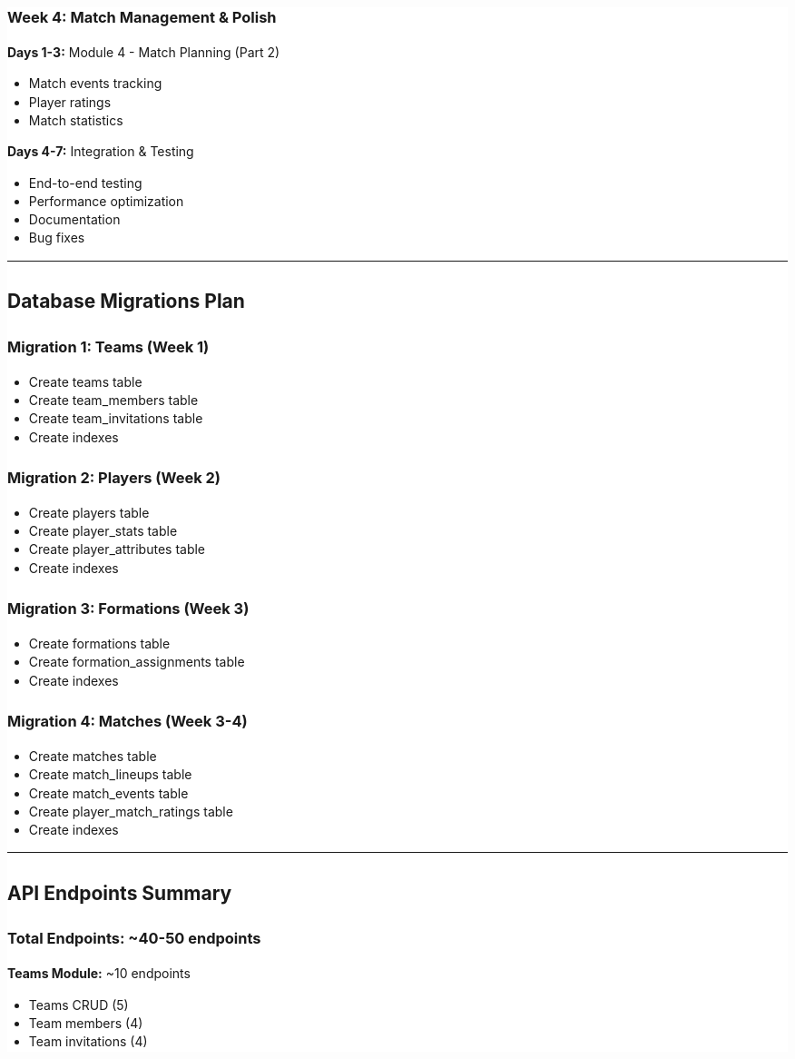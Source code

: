 ### Week 4: Match Management & Polish
**Days 1-3:** Module 4 - Match Planning (Part 2)
- Match events tracking
- Player ratings
- Match statistics

**Days 4-7:** Integration & Testing
- End-to-end testing
- Performance optimization
- Documentation
- Bug fixes

---

## Database Migrations Plan

### Migration 1: Teams (Week 1)
- Create teams table
- Create team_members table
- Create team_invitations table
- Create indexes

### Migration 2: Players (Week 2)
- Create players table
- Create player_stats table
- Create player_attributes table
- Create indexes

### Migration 3: Formations (Week 3)
- Create formations table
- Create formation_assignments table
- Create indexes

### Migration 4: Matches (Week 3-4)
- Create matches table
- Create match_lineups table
- Create match_events table
- Create player_match_ratings table
- Create indexes

---

## API Endpoints Summary

### Total Endpoints: ~40-50 endpoints

**Teams Module:** ~10 endpoints
- Teams CRUD (5)
- Team members (4)
- Team invitations (4)

